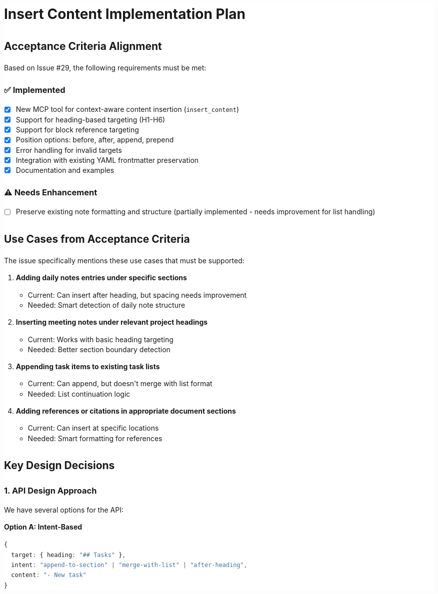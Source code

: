 # Insert Content Implementation Plan

## Acceptance Criteria Alignment

Based on Issue #29, the following requirements must be met:

### ✅ Implemented
- [x] New MCP tool for context-aware content insertion (`insert_content`)
- [x] Support for heading-based targeting (H1-H6)
- [x] Support for block reference targeting
- [x] Position options: before, after, append, prepend
- [x] Error handling for invalid targets
- [x] Integration with existing YAML frontmatter preservation
- [x] Documentation and examples

### ⚠️ Needs Enhancement
- [ ] Preserve existing note formatting and structure (partially implemented - needs improvement for list handling)

## Use Cases from Acceptance Criteria

The issue specifically mentions these use cases that must be supported:

1. **Adding daily notes entries under specific sections**
   - Current: Can insert after heading, but spacing needs improvement
   - Needed: Smart detection of daily note structure

2. **Inserting meeting notes under relevant project headings**
   - Current: Works with basic heading targeting
   - Needed: Better section boundary detection

3. **Appending task items to existing task lists**
   - Current: Can append, but doesn't merge with list format
   - Needed: List continuation logic

4. **Adding references or citations in appropriate document sections**
   - Current: Can insert at specific locations
   - Needed: Smart formatting for references

## Key Design Decisions

### 1. API Design Approach
We have several options for the API:

**Option A: Intent-Based**
```typescript
{
  target: { heading: "## Tasks" },
  intent: "append-to-section" | "merge-with-list" | "after-heading",
  content: "- New task"
}
```
